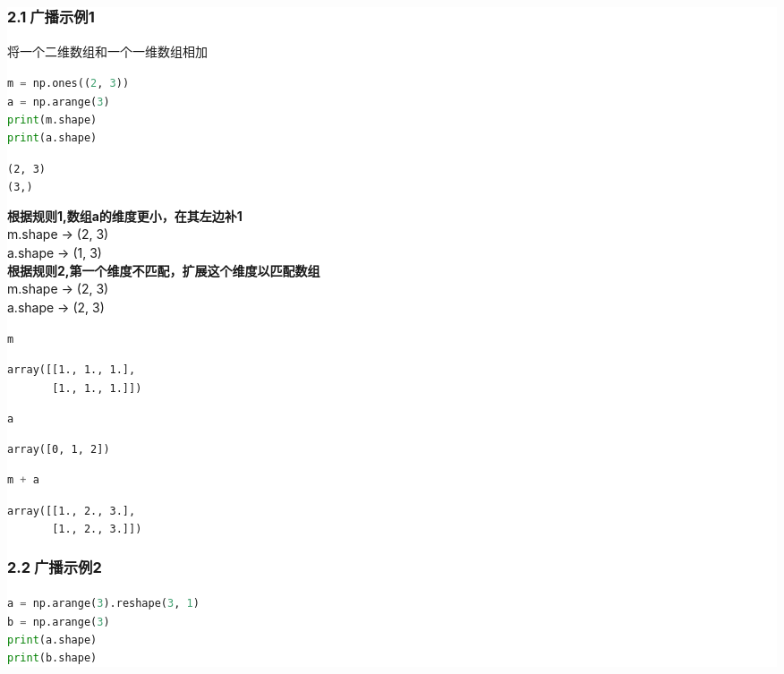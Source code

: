 ### 2.1 广播示例1

将一个二维数组和一个一维数组相加


```python
m = np.ones((2, 3))
a = np.arange(3)
print(m.shape)
print(a.shape)
```

    (2, 3)
    (3,)


**根据规则1,数组a的维度更小，在其左边补1**  
m.shape -> (2, 3)  
a.shape -> (1, 3)  
**根据规则2,第一个维度不匹配，扩展这个维度以匹配数组**  
m.shape -> (2, 3)  
a.shape -> (2, 3)


```python
m
```




    array([[1., 1., 1.],
           [1., 1., 1.]])




```python
a
```




    array([0, 1, 2])




```python
m + a
```




    array([[1., 2., 3.],
           [1., 2., 3.]])



### 2.2 广播示例2


```python
a = np.arange(3).reshape(3, 1)
b = np.arange(3)
print(a.shape)
print(b.shape)
```
